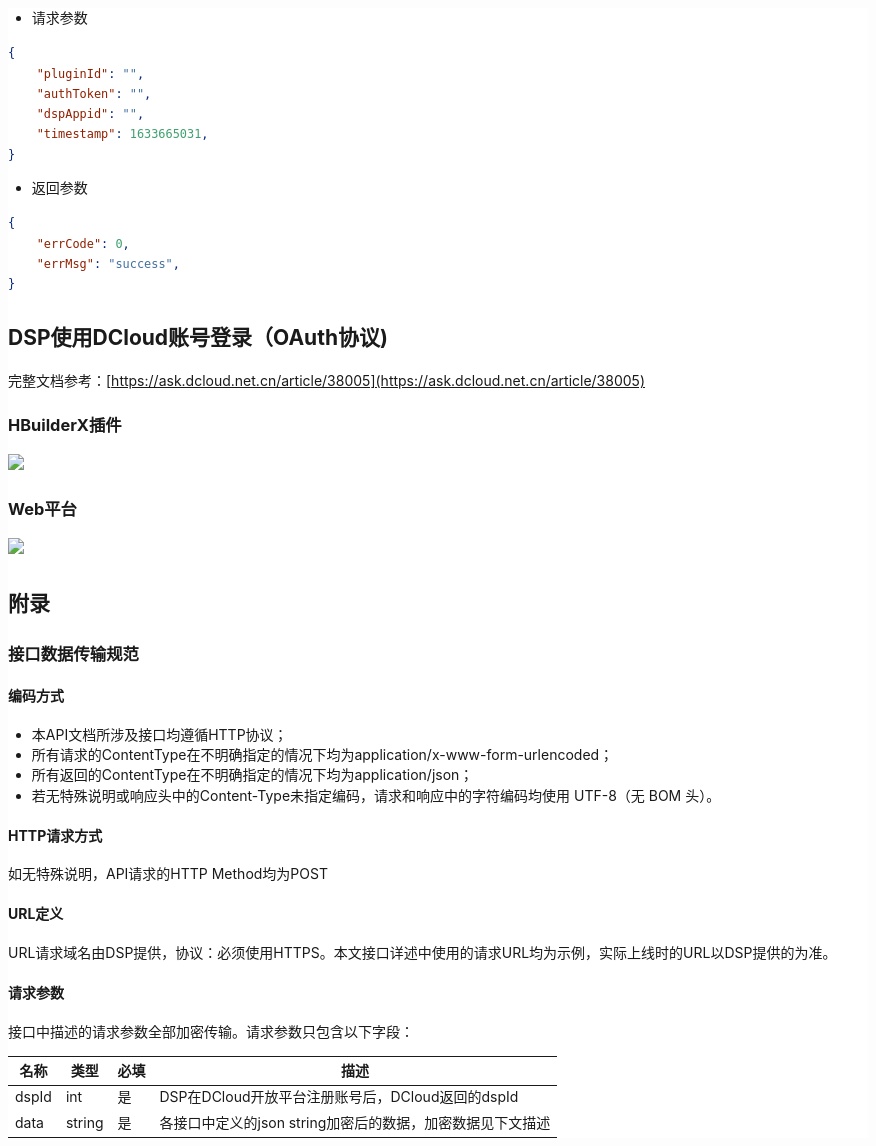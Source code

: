 - 请求参数
```json
{
	"pluginId": "",
	"authToken": "",
	"dspAppid": "",
	"timestamp": 1633665031,
}
```

- 返回参数
```json
{
	"errCode": 0,
	"errMsg": "success",
}
```


## DSP使用DCloud账号登录（OAuth协议)
完整文档参考：[https://ask.dcloud.net.cn/article/38005](https://ask.dcloud.net.cn/article/38005)

### HBuilderX插件
![](https://ask.dcloud.net.cn/uploads/article/20201110/2514e1ec371bdebbb9a4111052939720.png)

### Web平台
![](https://ask.dcloud.net.cn/uploads/article/20220914/3bc9cb477832756cc727f3c550b4fcd0.jpg)

## 附录

### 接口数据传输规范
#### 编码方式
- 本API文档所涉及接口均遵循HTTP协议；
- 所有请求的ContentType在不明确指定的情况下均为application/x-www-form-urlencoded；
- 所有返回的ContentType在不明确指定的情况下均为application/json；
- 若无特殊说明或响应头中的Content-Type未指定编码，请求和响应中的字符编码均使用 UTF-8（无 BOM 头）。

#### HTTP请求方式
如无特殊说明，API请求的HTTP Method均为POST 

#### URL定义
URL请求域名由DSP提供，协议：必须使用HTTPS。本文接口详述中使用的请求URL均为示例，实际上线时的URL以DSP提供的为准。

#### 请求参数
接口中描述的请求参数全部加密传输。请求参数只包含以下字段：

|名称	|类型	|必填	|描述												|
|--		|--		|--		|--													|
|dspId	|int	|是		|DSP在DCloud开放平台注册账号后，DCloud返回的dspId	|
|data	|string	|是		|各接口中定义的json string加密后的数据，加密数据见下文描述		|
